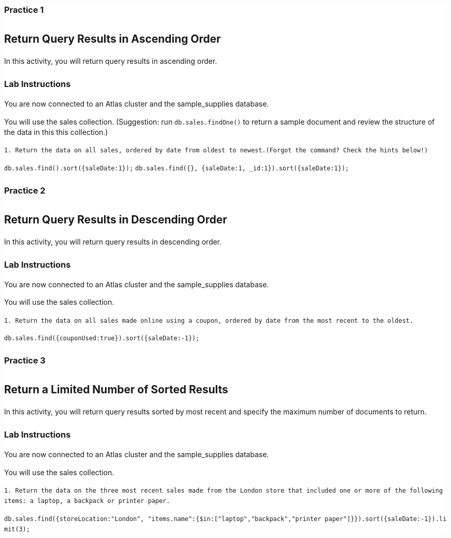 ### Practice 1

## Return Query Results in Ascending Order

In this activity, you will return query results in ascending order.

### Lab Instructions

You are now connected to an Atlas cluster and the sample_supplies database.

You will use the sales collection. (Suggestion: run `db.sales.findOne()` to return a sample document and review the structure of the data in this this collection.)

    1. Return the data on all sales, ordered by date from oldest to newest.(Forgot the command? Check the hints below!)


`db.sales.find().sort({saleDate:1});`
`db.sales.find({}, {saleDate:1, _id:1}).sort({saleDate:1});`

### Practice 2

## Return Query Results in Descending Order

In this activity, you will return query results in descending order.

### Lab Instructions

You are now connected to an Atlas cluster and the sample_supplies database.

You will use the sales collection.

    1. Return the data on all sales made online using a coupon, ordered by date from the most recent to the oldest.

`db.sales.find({couponUsed:true}).sort({saleDate:-1});`

### Practice 3

## Return a Limited Number of Sorted Results

In this activity, you will return query results sorted by most recent and specify the maximum number of documents to return.

### Lab Instructions

You are now connected to an Atlas cluster and the sample_supplies database.

You will use the sales collection.

    1. Return the data on the three most recent sales made from the London store that included one or more of the following items: a laptop, a backpack or printer paper.

`db.sales.find({storeLocation:"London", "items.name":{$in:["laptop","backpack","printer paper"]}}).sort({saleDate:-1}).limit(3);`
